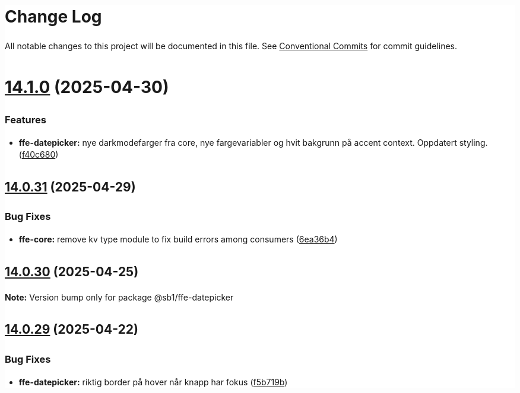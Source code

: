 # Change Log

All notable changes to this project will be documented in this file.
See [Conventional Commits](https://conventionalcommits.org) for commit guidelines.

# [14.1.0](https://github.com/SpareBank1/designsystem/compare/@sb1/ffe-datepicker@14.0.31...@sb1/ffe-datepicker@14.1.0) (2025-04-30)


### Features

* **ffe-datepicker:** nye darkmodefarger fra core, nye fargevariabler og hvit bakgrunn på accent context. Oppdatert styling. ([f40c680](https://github.com/SpareBank1/designsystem/commit/f40c6805bad3dcf6b813e735d79b0dbed4ef94ee))





## [14.0.31](https://github.com/SpareBank1/designsystem/compare/@sb1/ffe-datepicker@14.0.30...@sb1/ffe-datepicker@14.0.31) (2025-04-29)


### Bug Fixes

* **ffe-core:** remove kv type module to fix build errors among consumers ([6ea36b4](https://github.com/SpareBank1/designsystem/commit/6ea36b44d434b5d8b7ad7816f027b19a191d9d15))





## [14.0.30](https://github.com/SpareBank1/designsystem/compare/@sb1/ffe-datepicker@14.0.29...@sb1/ffe-datepicker@14.0.30) (2025-04-25)

**Note:** Version bump only for package @sb1/ffe-datepicker





## [14.0.29](https://github.com/SpareBank1/designsystem/compare/@sb1/ffe-datepicker@14.0.28...@sb1/ffe-datepicker@14.0.29) (2025-04-22)


### Bug Fixes

* **ffe-datepicker:** riktig border på hover når knapp har fokus ([f5b719b](https://github.com/SpareBank1/designsystem/commit/f5b719bd9675fcd381cbdf6568383a4ab54a1ac3))


